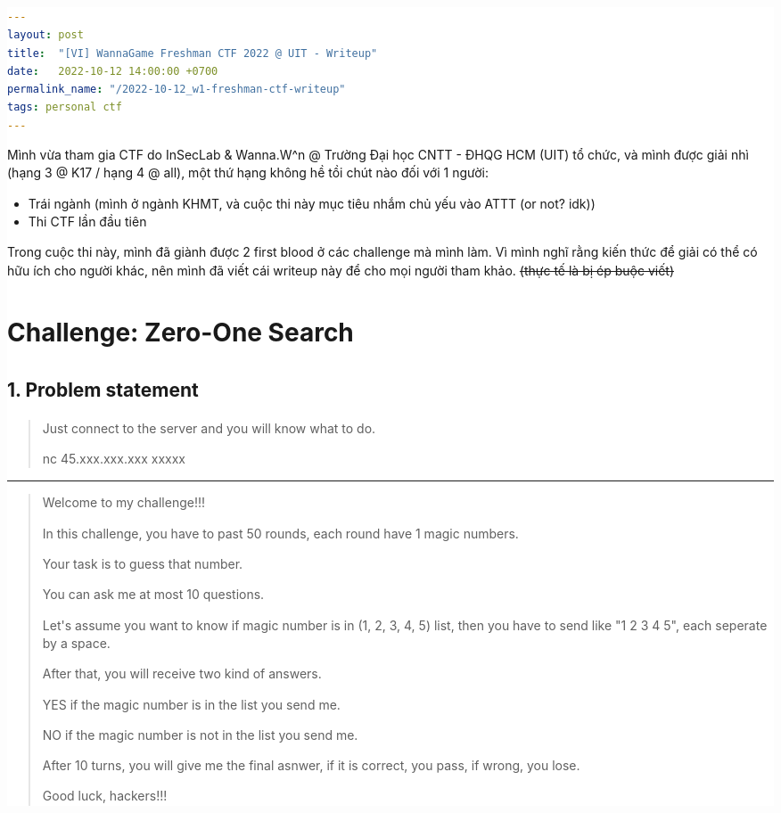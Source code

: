 ```yaml
---
layout: post
title:  "[VI] WannaGame Freshman CTF 2022 @ UIT - Writeup"
date:   2022-10-12 14:00:00 +0700
permalink_name: "/2022-10-12_w1-freshman-ctf-writeup"
tags: personal ctf
---
```


Mình vừa tham gia CTF do InSecLab & Wanna.W^n @ Trường Đại học CNTT - ĐHQG HCM (UIT) tổ chức, và mình được giải nhì (hạng 3 @ K17 / hạng 4 @ all), một thứ hạng không hề tồi chút nào đối với 1 người:

- Trái ngành (mình ở ngành KHMT, và cuộc thi này mục tiêu nhắm chủ yếu vào ATTT (or not? idk))
- Thi CTF lần đầu tiên


Trong cuộc thi này, mình đã giành được 2 first blood ở các challenge mà mình làm. Vì mình nghĩ rằng kiến thức để giải có thể có hữu ích cho người khác, nên mình đã viết cái writeup này để cho mọi người tham khảo. ~~(thực tế là bị ép buộc viết)~~

# Challenge: Zero-One Search

## 1. Problem statement

> Just connect to the server and you will know what to do.
> 
> nc 45.xxx.xxx.xxx xxxxx

----------

> Welcome to my challenge!!!
>
> In this challenge, you have to past 50 rounds, each round have 1 magic numbers.
>
> Your task is to guess that number.
> 
> You can ask me at most 10 questions.
> 
> Let's assume you want to know if magic number is in (1, 2, 3, 4, 5) list, then you have to send like "1 2 3 4 5", each seperate by a space.
>
> After that, you will receive two kind of answers.
>
> YES if the magic number is in the list you send me.
>
> NO if the magic number is not in the list you send me.
>
> After 10 turns, you will give me the final asnwer, if it is correct, you pass, if wrong, you lose.
>
> Good luck, hackers!!!
